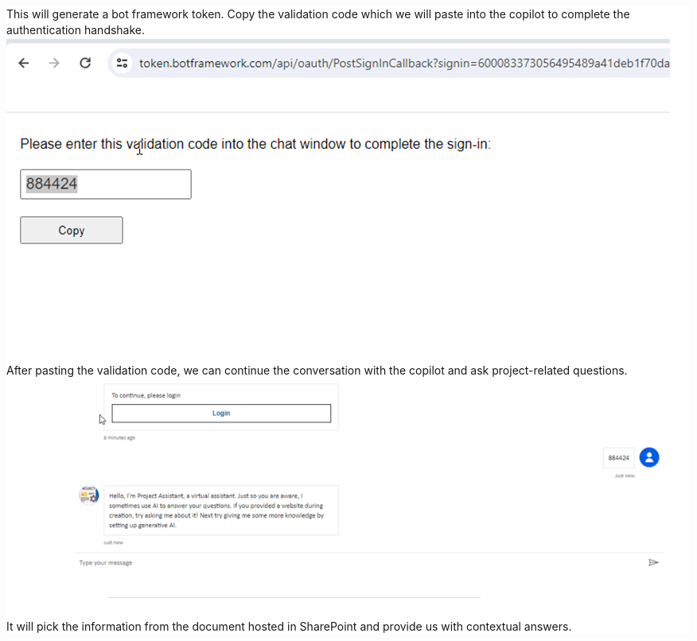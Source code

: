 This will generate a bot framework token. Copy the validation code which we will paste into the copilot to complete the authentication handshake.
![51](\images\03_CopilotUsingSharePointDocuments\50.png)

After pasting the validation code, we can continue the conversation with the copilot and ask project-related questions.
![52](\images\03_CopilotUsingSharePointDocuments\51.png)

It will pick the information from the document hosted in SharePoint and provide us with contextual answers.